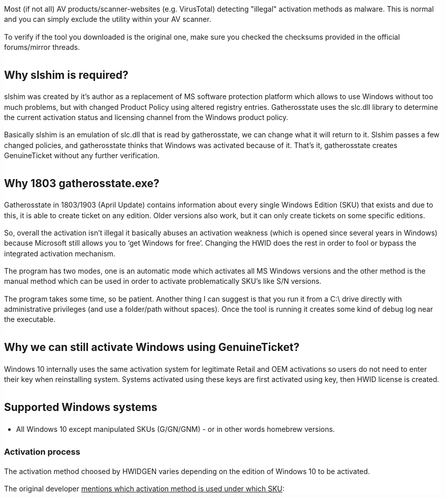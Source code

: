 Most (if not all) AV products/scanner-websites (e.g. VirusTotal) detecting "illegal" activation methods as malware. This is normal and you can simply exclude the utility within your AV scanner. 

To verify if the tool you downloaded is the original one, make sure you checked the checksums provided in the official forums/mirror threads.


## Why slshim is required?
slshim was created by it’s author as a replacement of MS software protection platform which allows to use Windows without too much problems, but with changed Product Policy using altered registry entries. Gatherosstate uses the slc.dll library to determine the current activation status and licensing channel from the Windows product policy.

Basically slshim is an emulation of slc.dll that is read by gatherosstate, we can change what it will return to it. Slshim passes a few changed policies, and gatherosstate thinks that Windows was activated because of it. That’s it, gatherosstate creates GenuineTicket without any further verification.


## Why 1803 gatherosstate.exe?
Gatherosstate in 1803/1903 (April Update) contains information about every single Windows Edition (SKU) that exists and due to this, it is able to create ticket on any edition. Older versions also work, but it can only create tickets on some specific editions.

So, overall the activation isn’t illegal it basically abuses an activation weakness (which is opened since several years in Windows) because Microsoft still allows you to ‘get Windows for free’. Changing the HWID does the rest in order to fool or bypass the integrated activation mechanism.

The program has two modes, one is an automatic mode which activates all MS Windows versions and the other method is the manual method which can be used in order to activate problematically SKU’s like S/N versions.

The program takes some time, so be patient. Another thing I can suggest is that you run it from a C:\ drive directly with administrative privileges (and use a folder/path without spaces). Once the tool is running it creates some kind of debug log near the executable.

## Why we can still activate Windows using GenuineTicket?
Windows 10 internally uses the same activation system for legitimate Retail and OEM activations so users do not need to enter their key when reinstalling system. Systems activated using these keys are first activated using key, then HWID license is created.


## Supported Windows systems
* All Windows 10 except manipulated SKUs (G/GN/GNM) - or in other words homebrew versions.

### Activation process

The activation method choosed by HWIDGEN varies depending on the edition of Windows 10 to be activated. 

The original developer [mentions which activation method is used under which SKU](https://www.aiowares.com/showthread.php?tid=246):
